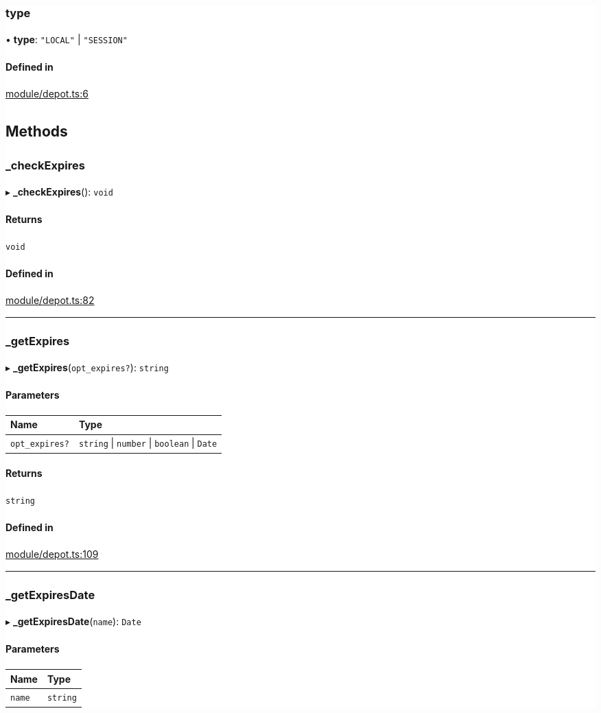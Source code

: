 ### type

• **type**: ``"LOCAL"`` \| ``"SESSION"``

#### Defined in

[module/depot.ts:6](https://github.com/siposdani87/sui-js/blob/9aff0f0/src/module/depot.ts#L6)

## Methods

### \_checkExpires

▸ **_checkExpires**(): `void`

#### Returns

`void`

#### Defined in

[module/depot.ts:82](https://github.com/siposdani87/sui-js/blob/9aff0f0/src/module/depot.ts#L82)

___

### \_getExpires

▸ **_getExpires**(`opt_expires?`): `string`

#### Parameters

| Name | Type |
| :------ | :------ |
| `opt_expires?` | `string` \| `number` \| `boolean` \| `Date` |

#### Returns

`string`

#### Defined in

[module/depot.ts:109](https://github.com/siposdani87/sui-js/blob/9aff0f0/src/module/depot.ts#L109)

___

### \_getExpiresDate

▸ **_getExpiresDate**(`name`): `Date`

#### Parameters

| Name | Type |
| :------ | :------ |
| `name` | `string` |
